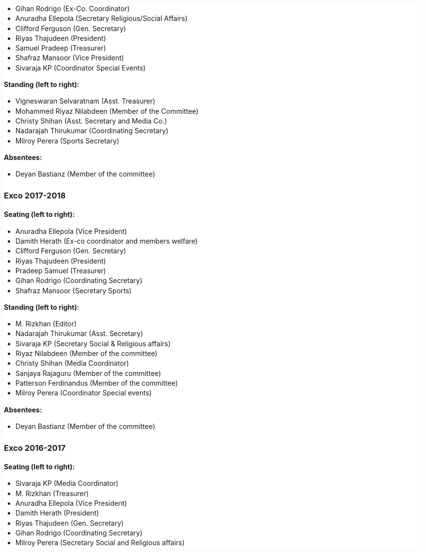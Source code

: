 *   Gihan Rodrigo (Ex-Co. Coordinator)
*   Anuradha Ellepola (Secretary Religious/Social Affairs)
*   Clifford Ferguson (Gen. Secretary)
*   Riyas Thajudeen (President)
*   Samuel Pradeep (Treasurer)
*   Shafraz Mansoor (Vice President)
*   Sivaraja KP (Coordinator Special Events)

**Standing (left to right):**

*   Vigneswaran Selvaratnam (Asst. Treasurer)
*   Mohammed Riyaz Nilabdeen (Member of the Committee)
*   Christy Shihan (Asst. Secretary and Media Co.)
*   Nadarajah Thirukumar (Coordinating Secretary)
*   Milroy Perera (Sports Secretary)

**Absentees:**

*   Deyan Bastianz (Member of the committee)

### Exco 2017-2018

**Seating (left to right):**

*   Anuradha Ellepola (Vice President)
*   Damith Herath (Ex-co coordinator and members welfare)
*   Clifford Ferguson (Gen. Secretary)
*   Riyas Thajudeen (President)
*   Pradeep Samuel (Treasurer)
*   Gihan Rodrigo (Coordinating Secretary)
*   Shafraz Mansoor (Secretary Sports)

**Standing (left to right):**

*   M. Rizkhan (Editor)
*   Nadarajah Thirukumar (Asst. Secretary)
*   Sivaraja KP (Secretary Social & Religious affairs)
*   Riyaz Nilabdeen (Member of the committee)
*   Christy Shihan (Media Coordinator)
*   Sanjaya Rajaguru (Member of the committee)
*   Patterson Ferdinandus (Member of the committee)
*   Milroy Perera (Coordinator Special events)

**Absentees:**

*   Deyan Bastianz (Member of the committee)

### Exco 2016-2017

**Seating (left to right):**

*   Sivaraja KP (Media Coordinator)
*   M. Rizkhan (Treasurer)
*   Anuradha Ellepola (Vice President)
*   Damith Herath (President)
*   Riyas Thajudeen (Gen. Secretary)
*   Gihan Rodrigo (Coordinating Secretary)
*   Milroy Perera (Secretary Social and Religious affairs)
